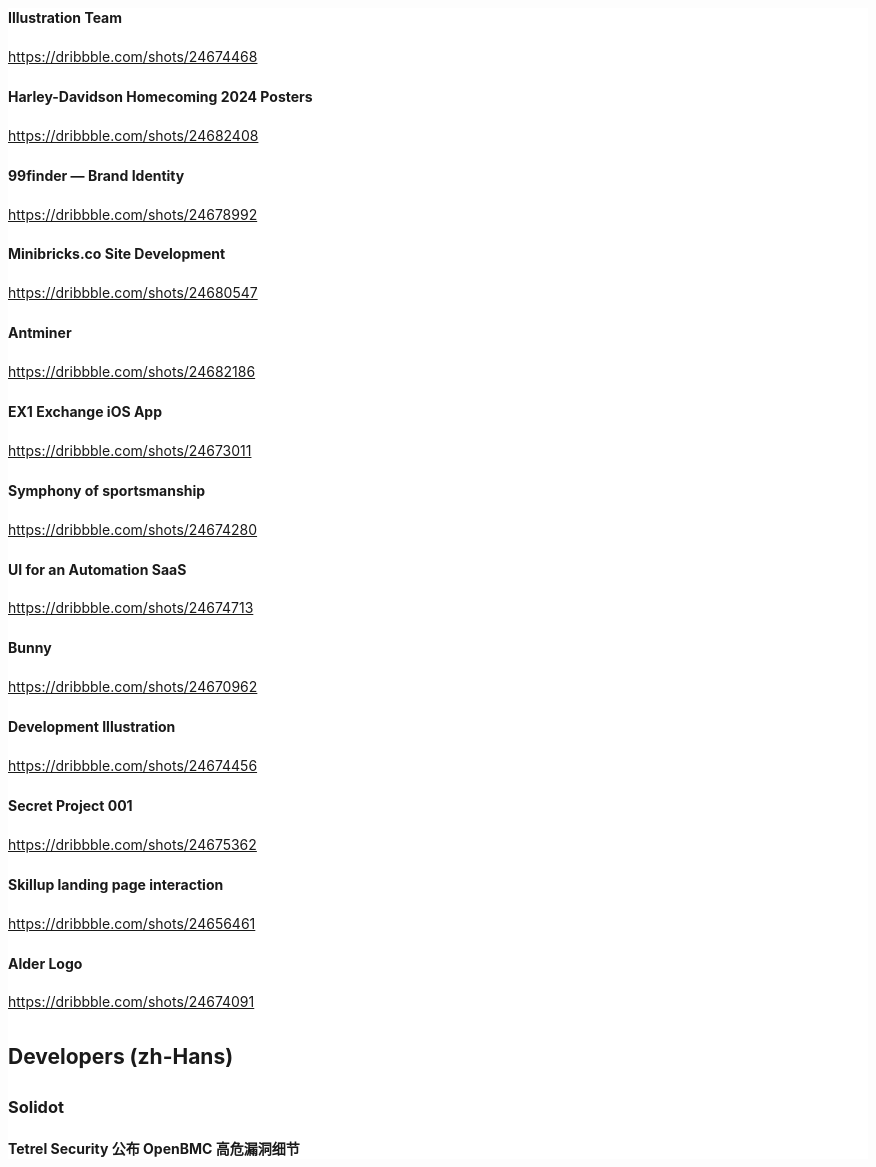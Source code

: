 #### Illustration Team

<span style="color: blue!80!green"><https://dribbble.com/shots/24674468></span>

#### Harley-Davidson Homecoming 2024 Posters

<span style="color: blue!80!green"><https://dribbble.com/shots/24682408></span>

#### 99finder — Brand Identity

<span style="color: blue!80!green"><https://dribbble.com/shots/24678992></span>

#### Minibricks.co Site Development

<span style="color: blue!80!green"><https://dribbble.com/shots/24680547></span>

#### Antminer

<span style="color: blue!80!green"><https://dribbble.com/shots/24682186></span>

#### EX1 Exchange iOS App

<span style="color: blue!80!green"><https://dribbble.com/shots/24673011></span>

#### Symphony of sportsmanship

<span style="color: blue!80!green"><https://dribbble.com/shots/24674280></span>

#### UI for an Automation SaaS

<span style="color: blue!80!green"><https://dribbble.com/shots/24674713></span>

#### Bunny

<span style="color: blue!80!green"><https://dribbble.com/shots/24670962></span>

#### Development Illustration

<span style="color: blue!80!green"><https://dribbble.com/shots/24674456></span>

#### Secret Project 001

<span style="color: blue!80!green"><https://dribbble.com/shots/24675362></span>

#### Skillup landing page interaction

<span style="color: blue!80!green"><https://dribbble.com/shots/24656461></span>

#### Alder Logo

<span style="color: blue!80!green"><https://dribbble.com/shots/24674091></span>

## Developers (zh-Hans)

### Solidot

#### Tetrel Security 公布 OpenBMC 高危漏洞细节 
